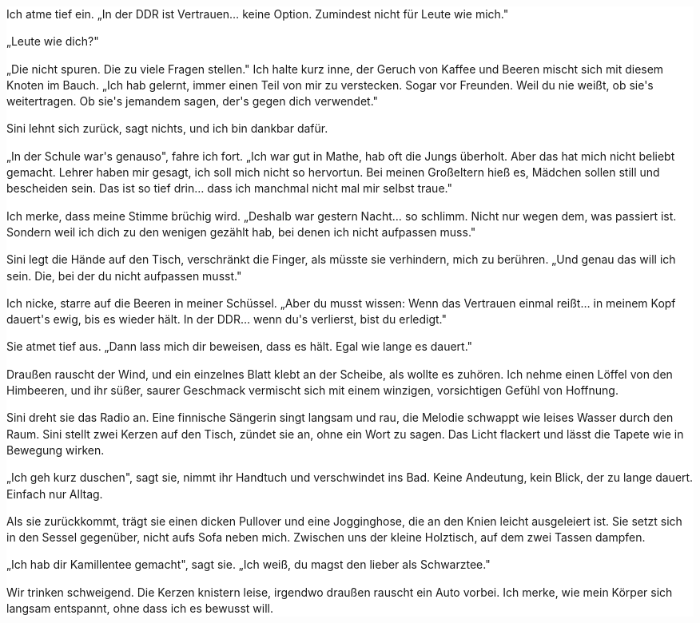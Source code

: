 Ich atme tief ein. „In der DDR ist Vertrauen… keine Option. Zumindest nicht
für Leute wie mich."

„Leute wie dich?"

„Die nicht spuren. Die zu viele Fragen stellen." Ich halte kurz inne, der Geruch
von Kaffee und Beeren mischt sich mit diesem Knoten im Bauch. „Ich hab gelernt,
immer einen Teil von mir zu verstecken. Sogar vor Freunden. Weil du nie weißt,
ob sie's weitertragen. Ob sie's jemandem sagen, der's gegen dich verwendet."

Sini lehnt sich zurück, sagt nichts, und ich bin dankbar dafür.

„In der Schule war's genauso", fahre ich fort. „Ich war gut in Mathe, hab oft
die Jungs überholt. Aber das hat mich nicht beliebt gemacht. Lehrer haben mir
gesagt, ich soll mich nicht so hervortun. Bei meinen Großeltern hieß es, Mädchen
sollen still und bescheiden sein. Das ist so tief drin… dass ich manchmal
nicht mal mir selbst traue."

Ich merke, dass meine Stimme brüchig wird. „Deshalb war gestern Nacht… so
schlimm. Nicht nur wegen dem, was passiert ist. Sondern weil ich dich zu den
wenigen gezählt hab, bei denen ich nicht aufpassen muss."

Sini legt die Hände auf den Tisch, verschränkt die Finger, als müsste sie
verhindern, mich zu berühren. „Und genau das will ich sein. Die, bei der du
nicht aufpassen musst."

Ich nicke, starre auf die Beeren in meiner Schüssel. „Aber du musst wissen: Wenn
das Vertrauen einmal reißt… in meinem Kopf dauert's ewig, bis es wieder hält.
In der DDR… wenn du's verlierst, bist du erledigt."

Sie atmet tief aus. „Dann lass mich dir beweisen, dass es hält. Egal wie lange
es dauert."

Draußen rauscht der Wind, und ein einzelnes Blatt klebt an der Scheibe, als
wollte es zuhören. Ich nehme einen Löffel von den Himbeeren, und ihr süßer,
saurer Geschmack vermischt sich mit einem winzigen, vorsichtigen Gefühl von
Hoffnung.

Sini dreht sie das Radio an. Eine finnische Sängerin singt langsam und rau, die
Melodie schwappt wie leises Wasser durch den Raum. Sini stellt zwei Kerzen auf
den Tisch, zündet sie an, ohne ein Wort zu sagen. Das Licht flackert und lässt
die Tapete wie in Bewegung wirken.

„Ich geh kurz duschen", sagt sie, nimmt ihr Handtuch und verschwindet ins Bad.
Keine Andeutung, kein Blick, der zu lange dauert. Einfach nur Alltag.

Als sie zurückkommt, trägt sie einen dicken Pullover und eine Jogginghose, die
an den Knien leicht ausgeleiert ist. Sie setzt sich in den Sessel gegenüber,
nicht aufs Sofa neben mich. Zwischen uns der kleine Holztisch, auf dem zwei
Tassen dampfen.

„Ich hab dir Kamillentee gemacht", sagt sie. „Ich weiß, du magst den lieber als
Schwarztee."

Wir trinken schweigend. Die Kerzen knistern leise, irgendwo draußen rauscht ein
Auto vorbei. Ich merke, wie mein Körper sich langsam entspannt, ohne dass ich es
bewusst will.
